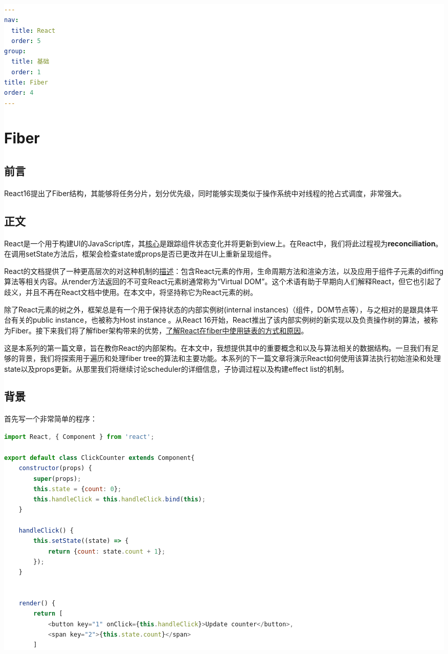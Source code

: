 ```yaml
---
nav:
  title: React
  order: 5
group:
  title: 基础
  order: 1
title: Fiber
order: 4
---
```


# Fiber

## **前言**

React16提出了Fiber结构，其能够将任务分片，划分优先级，同时能够实现类似于操作系统中对线程的抢占式调度，非常强大。

## **正文**

React是一个用于构建UI的JavaScript库，其[核心](https://link.zhihu.com/?target=https%3A//medium.freecodecamp.org/what-every-front-end-developer-should-know-about-change-detection-in-angular-and-react-508f83f58c6a)是跟踪组件状态变化并将更新到view上。在React中，我们将此过程视为**reconciliation**。在调用setState方法后，框架会检查state或props是否已更改并在UI上重新呈现组件。

React的文档提供了一种更高层次的对这种机制的[描述](https://link.zhihu.com/?target=https%3A//reactjs.org/docs/reconciliation.html)：包含React元素的作用，生命周期方法和渲染方法，以及应用于组件子元素的diffing算法等相关内容。从render方法返回的不可变React元素树通常称为“Virtual DOM”。这个术语有助于早期向人们解释React，但它也引起了歧义，并且不再在React文档中使用。在本文中，将坚持称它为React元素的树。

除了React元素的树之外，框架总是有一个用于保持状态的内部实例树(internal instances)（组件，DOM节点等），与之相对的是跟具体平台有关的public instance，也被称为Host instance 。从React 16开始，React推出了该内部实例树的新实现以及负责操作树的算法，被称为Fiber。接下来我们将了解fiber架构带来的优势，[了解React在fiber中使用链表的方式和原因](https://link.zhihu.com/?target=https%3A//medium.com/dailyjs/the-how-and-why-on-reacts-usage-of-linked-list-in-fiber-67f1014d0eb7)。

这是本系列的第一篇文章，旨在教你React的内部架构。在本文中，我想提供其中的重要概念和以及与算法相关的数据结构。一旦我们有足够的背景，我们将探索用于遍历和处理fiber tree的算法和主要功能。本系列的下一篇文章将演示React如何使用该算法执行初始渲染和处理state以及props更新。从那里我们将继续讨论scheduler的详细信息，子协调过程以及构建effect list的机制。

## **背景**

首先写一个非常简单的程序：

```js
import React, { Component } from 'react';

export default class ClickCounter extends Component{
    constructor(props) {
        super(props);
        this.state = {count: 0};
        this.handleClick = this.handleClick.bind(this);
    }

    handleClick() {
        this.setState((state) => {
            return {count: state.count + 1};
        });
    }


    render() {
        return [
            <button key="1" onClick={this.handleClick}>Update counter</button>,
            <span key="2">{this.state.count}</span>
        ]
```